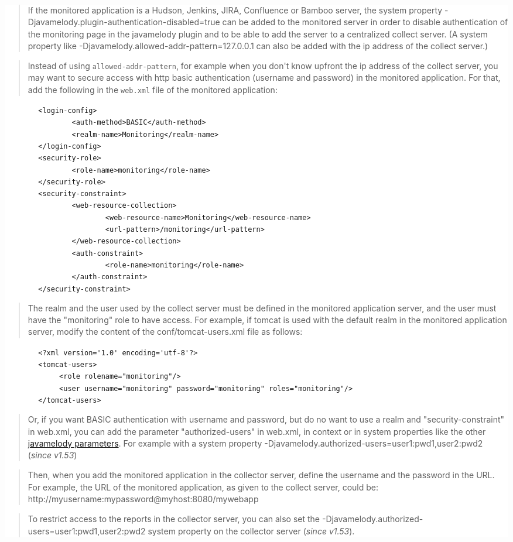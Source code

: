 > If the monitored application is a Hudson, Jenkins, JIRA, Confluence or Bamboo server, the system property -Djavamelody.plugin-authentication-disabled=true can be added to the monitored server in order to disable authentication of the monitoring page in the javamelody plugin and to be able to add the server to a centralized collect server. (A system property like -Djavamelody.allowed-addr-pattern=127\.0\.0\.1 can also be added with the ip address of the collect server.)

> Instead of using `allowed-addr-pattern`, for example when you don't know upfront the ip address of the collect server, you may want to secure access with http basic authentication (username and password) in the monitored application. For that, add the following in the `web.xml` file of the monitored application:

```
        <login-config>
                <auth-method>BASIC</auth-method>
                <realm-name>Monitoring</realm-name>
        </login-config>
        <security-role>
                <role-name>monitoring</role-name>
        </security-role>
        <security-constraint>
                <web-resource-collection>
                        <web-resource-name>Monitoring</web-resource-name>
                        <url-pattern>/monitoring</url-pattern>
                </web-resource-collection>
                <auth-constraint>
                        <role-name>monitoring</role-name>
                </auth-constraint>
        </security-constraint>
```

> The realm and the user used by the collect server must be defined in the monitored application server, and the user must have the "monitoring" role to have access. For example, if tomcat is used with the default realm in the monitored application server, modify the content of the conf/tomcat-users.xml file as follows:

```
        <?xml version='1.0' encoding='utf-8'?>
        <tomcat-users>
             <role rolename="monitoring"/>
             <user username="monitoring" password="monitoring" roles="monitoring"/>
        </tomcat-users>
```

> Or, if you want BASIC authentication with username and password, but do no want to use a realm and "security-constraint" in web.xml, you can add the parameter "authorized-users" in web.xml, in context or in system properties like the other [javamelody parameters](UserGuide#6._Optional_parameters.md). For example with a system property -Djavamelody.authorized-users=user1:pwd1,user2:pwd2 (_since v1.53_)

> Then, when you add the monitored application in the collector server, define the username and the password in the URL. For example, the URL of the monitored application, as given to the collect server, could be:
> http://myusername:mypassword@myhost:8080/mywebapp

> To restrict access to the reports in the collector server, you can also set the -Djavamelody.authorized-users=user1:pwd1,user2:pwd2 system property on the collector server (_since v1.53_).

